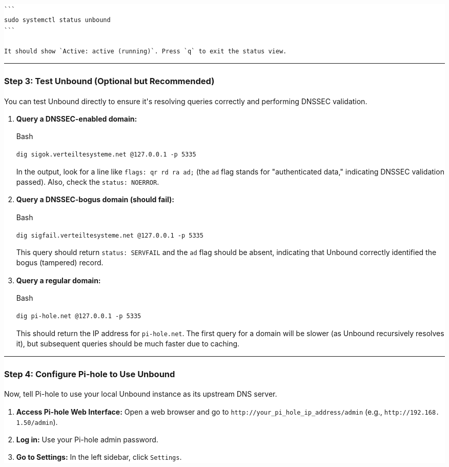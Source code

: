     ```
    sudo systemctl status unbound
    ```
    
    It should show `Active: active (running)`. Press `q` to exit the status view.
    

* * *

### Step 3: Test Unbound (Optional but Recommended)

You can test Unbound directly to ensure it's resolving queries correctly and performing DNSSEC validation.

1.  **Query a DNSSEC-enabled domain:**
    
    Bash
    
    ```
    dig sigok.verteiltesysteme.net @127.0.0.1 -p 5335
    ```
    
    In the output, look for a line like `flags: qr rd ra ad;` (the `ad` flag stands for "authenticated data," indicating DNSSEC validation passed). Also, check the `status: NOERROR`.
    
2.  **Query a DNSSEC-bogus domain (should fail):**
    
    Bash
    
    ```
    dig sigfail.verteiltesysteme.net @127.0.0.1 -p 5335
    ```
    
    This query should return `status: SERVFAIL` and the `ad` flag should be absent, indicating that Unbound correctly identified the bogus (tampered) record.
    
3.  **Query a regular domain:**
    
    Bash
    
    ```
    dig pi-hole.net @127.0.0.1 -p 5335
    ```
    
    This should return the IP address for `pi-hole.net`. The first query for a domain will be slower (as Unbound recursively resolves it), but subsequent queries should be much faster due to caching.
    

* * *

### Step 4: Configure Pi-hole to Use Unbound

Now, tell Pi-hole to use your local Unbound instance as its upstream DNS server.

1.  **Access Pi-hole Web Interface:** Open a web browser and go to `http://your_pi_hole_ip_address/admin` (e.g., `http://192.168.1.50/admin`).
    
2.  **Log in:** Use your Pi-hole admin password.
    
3.  **Go to Settings:** In the left sidebar, click `Settings`.
    